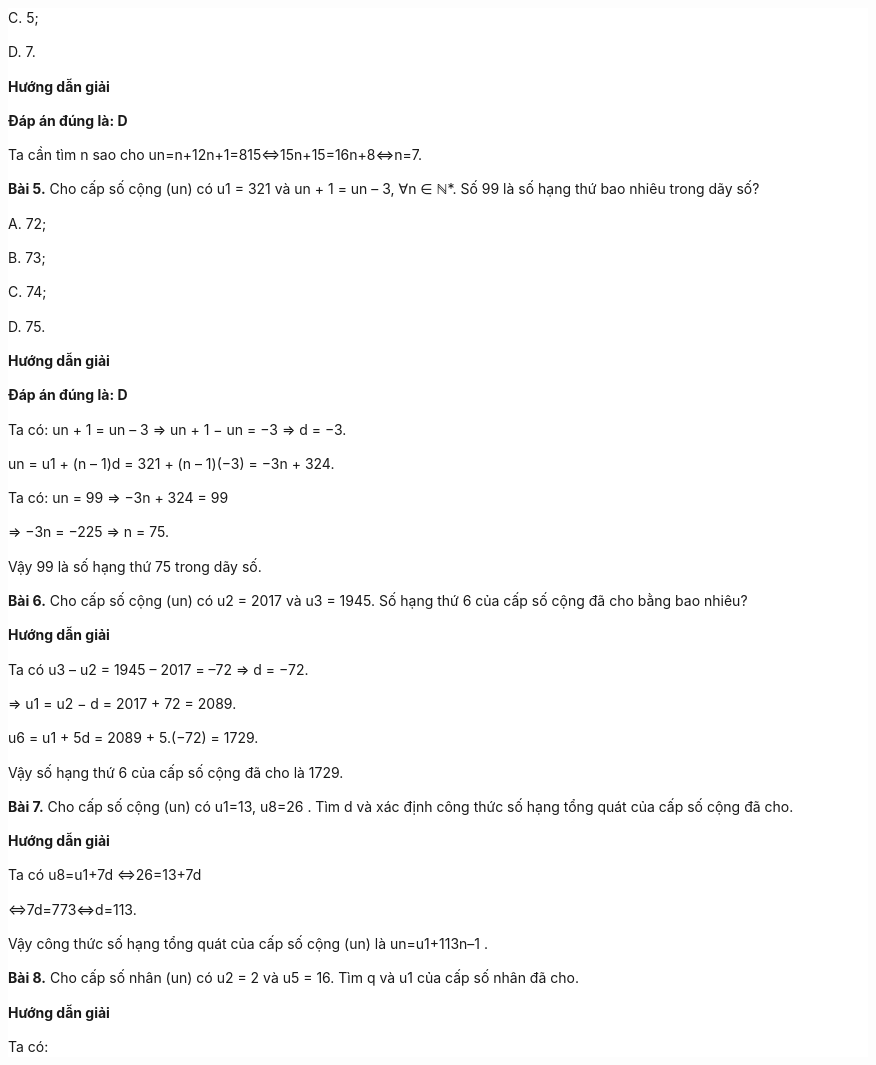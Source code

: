 C. 5; 

D. 7.

**Hướng dẫn giải**

**Đáp án đúng là: D**

Ta cần tìm n sao cho un=n+12n+1=815⇔15n+15=16n+8⇔n=7.

**Bài 5.** Cho cấp số cộng (un) có u1 = 321 và un + 1 = un – 3, ∀n ∈ ℕ*. Số 99 là số hạng thứ bao nhiêu trong dãy số?

A. 72;

B. 73;

C. 74;

D. 75.

**Hướng dẫn giải**

**Đáp án đúng là: D**

Ta có: un + 1 = un – 3 ⇒ un + 1 − un = −3 ⇒ d = −3.

un = u1 \+ (n – 1)d = 321 + (n – 1)(−3) = −3n + 324.

Ta có: un = 99 ⇒ −3n + 324 = 99 

⇒ −3n = −225 ⇒ n = 75.

Vậy 99 là số hạng thứ 75 trong dãy số.

**Bài 6.** Cho cấp số cộng (un) có u2 = 2017 và u3 = 1945. Số hạng thứ 6 của cấp số cộng đã cho bằng bao nhiêu?

**Hướng dẫn giải**

Ta có u3 – u2 = 1945 – 2017 = –72 ⇒ d = −72.

⇒ u1 = u2 − d = 2017 + 72 = 2089.

u6 = u1 \+ 5d = 2089 + 5.(−72) = 1729.

Vậy số hạng thứ 6 của cấp số cộng đã cho là 1729.

**Bài 7.** Cho cấp số cộng (un) có u1=13, u8=26 . Tìm d và xác định công thức số hạng tổng quát của cấp số cộng đã cho.

**Hướng dẫn giải**

Ta có u8=u1+7d ⇔26=13+7d

⇔7d=773⇔d=113.

Vậy công thức số hạng tổng quát của cấp số cộng (un) là un=u1+113n–1 .

**Bài 8.** Cho cấp số nhân (un) có u2 = 2 và u5 = 16. Tìm q và u1 của cấp số nhân đã cho.

**Hướng dẫn giải**

Ta có:
